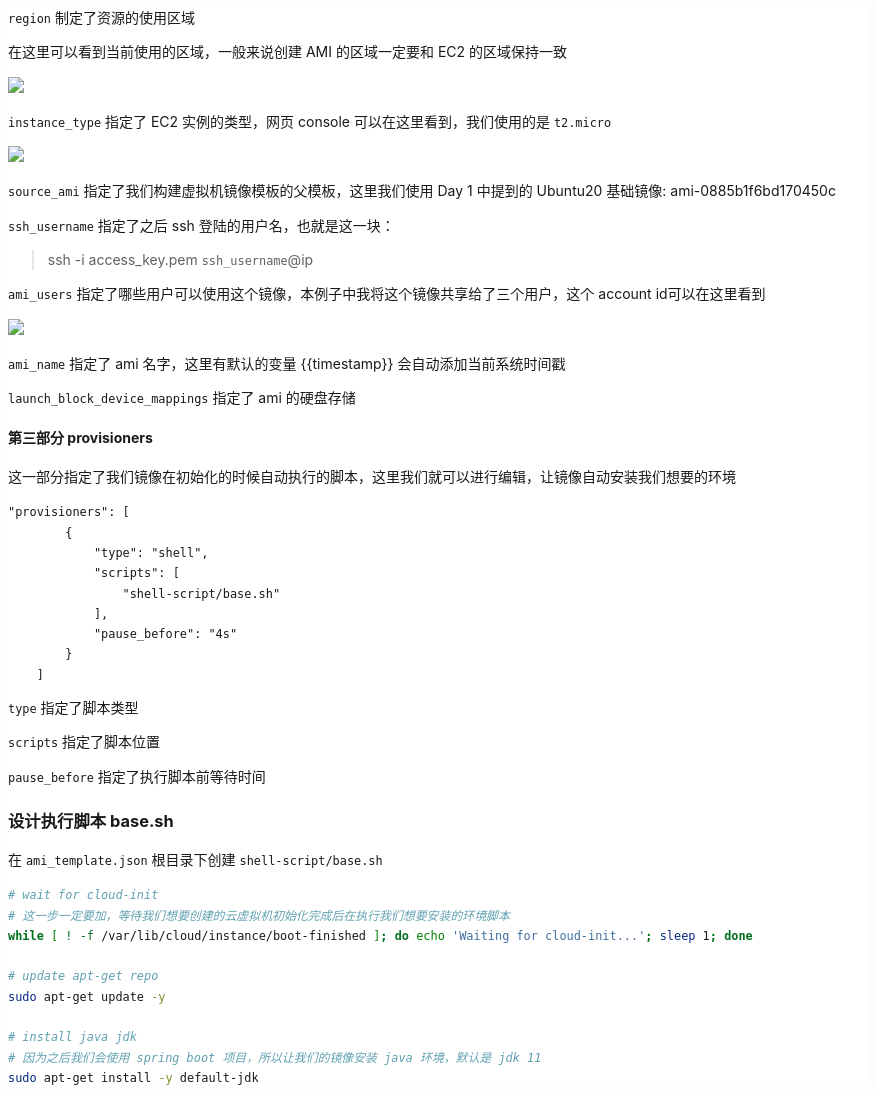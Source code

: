 ```region``` 制定了资源的使用区域

在这里可以看到当前使用的区域，一般来说创建 AMI 的区域一定要和 EC2 的区域保持一致

![](res/region.png)

```instance_type``` 指定了 EC2 实例的类型，网页 console 可以在这里看到，我们使用的是 ```t2.micro```

![](res/instance.png)

```source_ami``` 指定了我们构建虚拟机镜像模板的父模板，这里我们使用 Day 1 中提到的 Ubuntu20 基础镜像: ami-0885b1f6bd170450c

```ssh_username``` 指定了之后 ssh 登陆的用户名，也就是这一块：

> ssh -i access_key.pem ```ssh_username```@ip

```ami_users``` 指定了哪些用户可以使用这个镜像，本例子中我将这个镜像共享给了三个用户，这个 account id可以在这里看到

![](res/account_id.png)

```ami_name``` 指定了 ami 名字，这里有默认的变量 {{timestamp}} 会自动添加当前系统时间戳

```launch_block_device_mappings``` 指定了 ami 的硬盘存储

#### 第三部分 provisioners

这一部分指定了我们镜像在初始化的时候自动执行的脚本，这里我们就可以进行编辑，让镜像自动安装我们想要的环境

```
"provisioners": [
        {
            "type": "shell",
            "scripts": [
                "shell-script/base.sh"
            ],
            "pause_before": "4s"
        }
    ]
```

```type``` 指定了脚本类型

```scripts``` 指定了脚本位置

```pause_before``` 指定了执行脚本前等待时间

### 设计执行脚本 base.sh

在 ```ami_template.json``` 根目录下创建 ```shell-script/base.sh```

```sh
# wait for cloud-init 
# 这一步一定要加，等待我们想要创建的云虚拟机初始化完成后在执行我们想要安装的环境脚本
while [ ! -f /var/lib/cloud/instance/boot-finished ]; do echo 'Waiting for cloud-init...'; sleep 1; done

# update apt-get repo
sudo apt-get update -y

# install java jdk
# 因为之后我们会使用 spring boot 项目，所以让我们的镜像安装 java 环境，默认是 jdk 11
sudo apt-get install -y default-jdk
```
